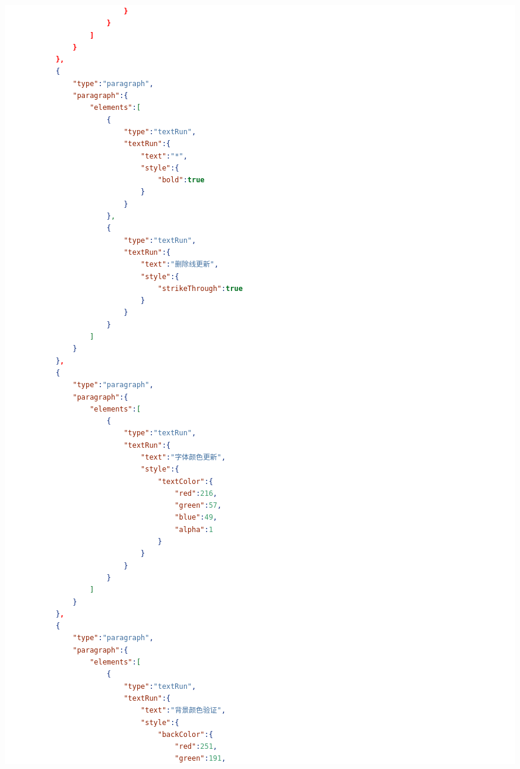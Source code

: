 ```json
                            }
                        }
                    ]
                }
            },
            {
                "type":"paragraph",
                "paragraph":{
                    "elements":[
                        {
                            "type":"textRun",
                            "textRun":{
                                "text":"*",
                                "style":{
                                    "bold":true
                                }
                            }
                        },
                        {
                            "type":"textRun",
                            "textRun":{
                                "text":"删除线更新",
                                "style":{
                                    "strikeThrough":true
                                }
                            }
                        }
                    ]
                }
            },
            {
                "type":"paragraph",
                "paragraph":{
                    "elements":[
                        {
                            "type":"textRun",
                            "textRun":{
                                "text":"字体颜色更新",
                                "style":{
                                    "textColor":{
                                        "red":216,
                                        "green":57,
                                        "blue":49,
                                        "alpha":1
                                    }
                                }
                            }
                        }
                    ]
                }
            },
            {
                "type":"paragraph",
                "paragraph":{
                    "elements":[
                        {
                            "type":"textRun",
                            "textRun":{
                                "text":"背景颜色验证",
                                "style":{
                                    "backColor":{
                                        "red":251,
                                        "green":191,
```